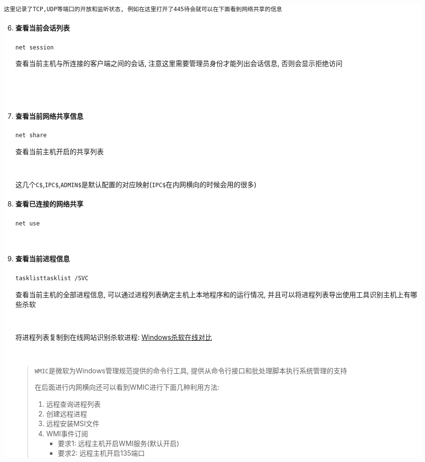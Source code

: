     这里记录了TCP,UDP等端口的开放和监听状态, 例如在这里打开了445待会就可以在下面看到网络共享的信息
    
6. #### 查看当前会话列表
    
    ```bash
    net session
    ```
    
    查看当前主机与所连接的客户端之间的会话, 注意这里需要管理员身份才能列出会话信息, 否则会显示拒绝访问
    
    ![image-20221012210707566](data:image/svg+xml;base64,PCEtLUFyZ29uTG9hZGluZy0tPgo8c3ZnIHdpZHRoPSIxIiBoZWlnaHQ9IjEiIHhtbG5zPSJodHRwOi8vd3d3LnczLm9yZy8yMDAwL3N2ZyIgc3Ryb2tlPSIjZmZmZmZmMDAiPjxnPjwvZz4KPC9zdmc+)
    
    ![image-20221012210642557](data:image/svg+xml;base64,PCEtLUFyZ29uTG9hZGluZy0tPgo8c3ZnIHdpZHRoPSIxIiBoZWlnaHQ9IjEiIHhtbG5zPSJodHRwOi8vd3d3LnczLm9yZy8yMDAwL3N2ZyIgc3Ryb2tlPSIjZmZmZmZmMDAiPjxnPjwvZz4KPC9zdmc+)
    
7. #### 查看当前网络共享信息
    
    ```bash
    net share
    ```
    
    查看当前主机开启的共享列表
    
    ![image-20221012210451023](data:image/svg+xml;base64,PCEtLUFyZ29uTG9hZGluZy0tPgo8c3ZnIHdpZHRoPSIxIiBoZWlnaHQ9IjEiIHhtbG5zPSJodHRwOi8vd3d3LnczLm9yZy8yMDAwL3N2ZyIgc3Ryb2tlPSIjZmZmZmZmMDAiPjxnPjwvZz4KPC9zdmc+)
    
    这几个`C$`,`IPC$`,`ADMIN$`是默认配置的对应映射(`IPC$`在内网横向的时候会用的很多)
    
8. #### 查看已连接的网络共享
    
    ```bash
    net use
    ```
    
    ![image-20221012210616077](data:image/svg+xml;base64,PCEtLUFyZ29uTG9hZGluZy0tPgo8c3ZnIHdpZHRoPSIxIiBoZWlnaHQ9IjEiIHhtbG5zPSJodHRwOi8vd3d3LnczLm9yZy8yMDAwL3N2ZyIgc3Ryb2tlPSIjZmZmZmZmMDAiPjxnPjwvZz4KPC9zdmc+)
    
9. #### 查看当前进程信息
    
    ```bash
    tasklisttasklist /SVC
    ```
    
    查看当前主机的全部进程信息, 可以通过进程列表确定主机上本地程序和的运行情况, 并且可以将进程列表导出使用工具识别主机上有哪些杀软
    
    ![image-20221012211220628](data:image/svg+xml;base64,PCEtLUFyZ29uTG9hZGluZy0tPgo8c3ZnIHdpZHRoPSIxIiBoZWlnaHQ9IjEiIHhtbG5zPSJodHRwOi8vd3d3LnczLm9yZy8yMDAwL3N2ZyIgc3Ryb2tlPSIjZmZmZmZmMDAiPjxnPjwvZz4KPC9zdmc+)
    
    将进程列表复制到在线网站识别杀软进程: [Windows杀软在线对比](https://saucer-man.com/avlist/index.html)
    
    ![image-20221012211208576](data:image/svg+xml;base64,PCEtLUFyZ29uTG9hZGluZy0tPgo8c3ZnIHdpZHRoPSIxIiBoZWlnaHQ9IjEiIHhtbG5zPSJodHRwOi8vd3d3LnczLm9yZy8yMDAwL3N2ZyIgc3Ryb2tlPSIjZmZmZmZmMDAiPjxnPjwvZz4KPC9zdmc+)
    
    > `WMIC`是微软为Windows管理规范提供的命令行工具, 提供从命令行接口和批处理脚本执行系统管理的支持
    > 
    > 在后面进行内网横向还可以看到WMIC进行下面几种利用方法:
    > 
    > 1. 远程查询进程列表
    > 2. 创建远程进程
    > 3. 远程安装MSI文件
    > 4. WMI事件订阅
    >     - 要求1: 远程主机开启WMI服务(默认开启)
    >     - 要求2: 远程主机开启135端口
    